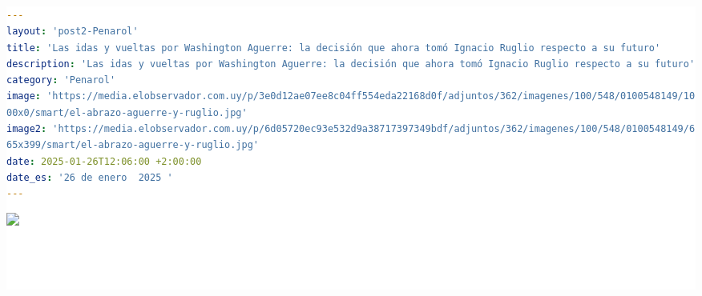 ```yaml
---
layout: 'post2-Penarol'
title: 'Las idas y vueltas por Washington Aguerre: la decisión que ahora tomó Ignacio Ruglio respecto a su futuro'
description: 'Las idas y vueltas por Washington Aguerre: la decisión que ahora tomó Ignacio Ruglio respecto a su futuro'
category: 'Penarol'
image: 'https://media.elobservador.com.uy/p/3e0d12ae07ee8c04ff554eda22168d0f/adjuntos/362/imagenes/100/548/0100548149/1000x0/smart/el-abrazo-aguerre-y-ruglio.jpg'
image2: 'https://media.elobservador.com.uy/p/6d05720ec93e532d9a38717397349bdf/adjuntos/362/imagenes/100/548/0100548149/665x399/smart/el-abrazo-aguerre-y-ruglio.jpg'
date: 2025-01-26T12:06:00 +2:00:00
date_es: '26 de enero  2025 '
---
```


<html>
<img style='width: 100%' src='{{ page.image | prepend: base.url }}'><div style='height: 75px'></div>